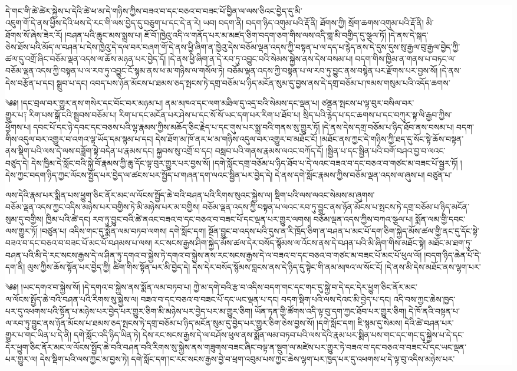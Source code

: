   
དེ་གང་གི་ཚེ་ཚེར་སྐྱེས་པ་དེའི་ཚེ་ཕ་མ་དེ་གཉིས་ཀྱིས་བཟའ་བ་དང་བཅའ་བ་བཟང་པོ་བྱིན་ལ་ལས་ཅིའང་བྱེད་དུ་མི་  
འཇུག་གོ་དེ་ནས་ཕྱིས་དེའི་ཕས་དེ་རང་གི་ལས་བྱེད་དུ་བཅུག་པ་དང་དེ་ན་རེ། ཡབ། བདག་ནི། བདག་ཉིད་འགུམ་པའི་རྡོ་ནི། ཐོགས་ཀྱི། སྲོག་ཆགས་འགུམ་པའི་རྡོ་ནི། མི་  
ཐོགས་སོ་ཞེས་ཟེར་རོ། །བཤན་པའི་ཆུང་མས་སྨྲས་པ། ཇོ་བོ་།ཁྱེའུ་འདི་ལ་གནོད་པར་མ་མཛད་ཅིག་བདག་ཅག་གིས་ལས་འདི་གླ་མི་བགྱིད་དུ་སྩལ་ཏོ། །དེ་ནས་དེ་སྐད་  
ཅེས་ཐོས་པའི་མོད་ལ་བཤན་པ་དེས་ཁྱེའུ་དེ་དལ་བར་བཞག་གོ་དེ་ནས་ཕྱི་ཞིག་ན་ཁྱེའུ་དེས་བཅོམ་ལྡན་འདས་ཀྱི་བསྟན་པ་ལ་དད་པ་རྙེད་ནས་དེ་དུས་དུས་སུ་རྒྱལ་བུ་རྒྱལ་བྱེད་ཀྱི་  
ཚལ་དུ་འགྲོ་ཞིང་བཅོམ་ལྡན་འདས་ལ་ཆོས་མཉན་པར་བྱེད་དོ། །དེ་ནས་ཕྱི་ཞིག་ན་དེ་རབ་ཏུ་འབྱུང་བའི་སེམས་སྐྱེས་ནས་དེས་བསམ་པ། བདག་གིས་ཁྱིམ་ན་གནས་པ་བཏང་ལ་  
བཅོམ་ལྡན་འདས་ཀྱི་བསྟན་པ་ལ་རབ་ཏུ་འབྱུང་ངོ་སྙམ་ནས་ཕ་མ་གཉིས་ལ་གསོལ་ཏེ། བཅོམ་ལྡན་འདས་ཀྱི་བསྟན་པ་ལ་རབ་ཏུ་བྱུང་ནས་བསྙེན་པར་རྫོགས་པར་བྱས་སོ། །དེ་ནས་  
དེས་བརྩོན་པ་དང། སྒྲུབ་པ་དང། འབད་པས་ཉོན་མོངས་པ་ཐམས་ཅད་སྤངས་ཏེ་དགྲ་བཅོམ་པ་ཉིད་མངོན་སུམ་དུ་བྱས་ནས་དེ་དགྲ་བཅོམ་པ་ཁམས་གསུམ་པའི་འདོད་ཆགས་  
  
  
༄༅། །དང་བྲལ་བར་གྱུར་ནས་གསེར་དང་བོང་བར་མཉམ་པ། ནམ་མཁའ་དང་ལག་མཐིལ་དུ་འདྲ་བའི་སེམས་དང་ལྡན་པ། ཙནྡན་སྤངས་པ་ལྟ་བུར་བསིལ་བར་  
གྱུར་པ༑ རིག་པས་སྒོ་ངའི་སྦུབས་བཅོམ་པ། རིག་པ་དང་མངོན་པར་ཤེས་པ་དང་སོ་སོ་ཡང་དག་པར་རིག་པ་ཐོབ་པ། སྲིད་པའི་རྙེད་པ་དང་ཆགས་པ་དང་བཀུར་སྟ་ལི་རྒྱབ་ཀྱིས་  
ཕྱོགས་པ། དབང་པོ་དང་ཉེ་དབང་དང་བཅས་པའི་ལྷ་རྣམས་ཀྱིས་མཆོད་ཅིང་རྗེད་པ་དང་གུས་པར་སྨྲ་བའི་གནས་སུ་གྱུར་ཏོ། །དེ་ནས་དེས་དགྲ་བཅོམ་པ་ཉིད་ཐོབ་ནས་བསམ་པ། བདག་  
གིས་འདུལ་བར་འགྱུར་བ་འགའ་ལྟ་ཡོད་དམ་སྙམ་པ་དང། དེས་ཐོག་མ་ཁོ་ནར་ཕ་མ་གཉིས་འདུལ་བར་འགྱུར་བ་མཐོང་ངོ། །མཐོང་ནས་ཀྱང་དེ་གཉིས་ཀྱི་ཐད་དུ་སོང་སྟེ་ཆོས་བསྟན་  
ནས་སྡིག་པའི་ལས་དེ་ལས་བཟློག་སྟེ་བདེན་པ་རྣམས་དང། སྐྱབས་སུ་འགྲོ་བ་དང། བསླབ་པའི་གནས་རྣམས་ལའང་བཀོད་དོ། །སྦྱིན་པ་དང་སྦྱིན་པའི་བགོ་བཤའ་བྱ་བ་ལའང་  
བཙུད་དེ། དེས་ཁྱིམ་དེ་སློང་བའི་སྐྱེ་བོ་རྣམས་ཀྱི་ཆུ་དོང་ལྟ་བུར་གྱུར་པར་བྱས་སོ། །དགེ་སློང་དགྲ་བཅོམ་པ་ཉིད་ཐོབ་པ་དེ་ལའང་བཟའ་བ་དང་བཅའ་བ་གཙང་མ་བཟང་པོ་སྦྱར་ཏོ། །  
དེས་ཀྱང་བདག་ཉིད་ཀྱང་ལོངས་སྤྱོད་པར་བྱེད་ལ་ཚངས་པར་སྤྱོད་པ་གཞན་དག་ལའང་སྦྱིན་པར་བྱེད་དེ། དེ་ནས་དགེ་སློང་རྣམས་ཀྱིས་བཅོམ་ལྡན་འདས་ལ་ཞུས་པ། བཙུན་པ་  
  
  
ལས་དེའི་རྣམ་པར་སྨིན་པས་ཕྱུག་ཅིང་ནོར་མང་ལ་ལོངས་སྤྱོད་ཆེ་བའི་བཤན་པའི་རིགས་སུའང་སྐྱེས་ལ། སྡིག་པའི་ལས་ལའང་སེམས་མ་ཞུགས་  
བཅོམ་ལྡན་འདས་ཀྱང་འདིས་མཉེས་པར་བགྱིས་ཏེ་མི་མཉེས་པར་མ་བགྱིས། བཅོམ་ལྡན་འདས་ཀྱི་བསྟན་པ་ལའང་རབ་ཏུ་བྱུང་ནས་ཉོན་མོངས་པ་སྤངས་ཏེ་དགྲ་བཅོམ་པ་ཉིད་མངོན་  
སུམ་དུ་བགྱིས། ཁྱིམ་པའི་ཚེ་དང། རབ་ཏུ་བྱུང་བའི་ཚེ་ནའང་བཟའ་བ་དང་བཅའ་བ་བཟང་པོ་དང་ལྡན་པར་གྱུར་ལགས། བཅོམ་ལྡན་འདས་ཀྱིས་བཀའ་སྩལ་པ། སྨོན་ལམ་གྱི་དབང་  
ལས་གྱུར་ཏོ། །བཙུན་པ། འདིས་གང་དུ་སྨོན་ལམ་བཏབ་ལགས། དགེ་སློང་དག། སྔོན་བྱུང་བ་འདས་པའི་དུས་ན་རི་ཁྲོད་ཅིག་ན་བཤན་པ་མང་པོ་དག་ཅིག་སྐྱེད་མོས་ཚལ་གྱི་ནང་དུ་དོང་སྟེ་  
བཟའ་བ་དང་བཅའ་བ་བཟང་པོ་མང་པོ་བཤམས་པ་ལས། རང་སངས་རྒྱས་ཤིག་སྐྱེད་མོས་ཚལ་དེར་བསོད་སྙོམས་ལ་འོངས་ནས་དེ་བཤན་པའི་མི་ཞིག་གིས་མཐོང་སྟེ། མཐོང་མ་ཐག་ཏུ་  
བཤན་པའི་མི་དེ་རང་སངས་རྒྱས་དེ་ལ་ཤིན་ཏུ་དགའ་བ་སྐྱེས་ཏེ་དགའ་བ་སྐྱེས་ནས་རང་སངས་རྒྱས་དེ་ལ་བཟའ་བ་དང་བཅའ་བ་གཙང་མ་བཟང་པོ་མང་པོ་ཕུལ་ལོ། །བདག་ཉིད་ཆེན་པོ་དེ་  
དག་ནི། ལུས་ཀྱིས་ཆོས་སྟོན་པར་བྱེད་ཀྱི། ཚིག་གིས་སྟོན་པར་མི་བྱེད་དེ། དེས་དེར་བསོད་སྙོམས་བླངས་ནས་དེ་ཉིད་དུ་སྟེང་གི་ནམ་མཁའ་ལ་སོང་ངོ། །དེ་ནས་མི་དེས་མཐོང་ནས་ལྷག་པར་  
  
  
༄༅། །ཡང་དགའ་བ་སྐྱེས་སོ། །དེ་དགའ་བ་སྐྱེས་ནས་སྨོན་ལམ་བཏབ་པ། ཀྱེ་མ་དགེ་བའི་རྩ་བ་འདིས་བདག་གང་དང་གང་དུ་སྐྱེ་བ་དེ་དང་དེར་ཕྱུག་ཅིང་ནོར་མང་  
ལ་ལོངས་སྤྱོད་ཆེ་བའི་བཤན་པའི་རིགས་སུ་སྐྱེས་ལ། བཟའ་བ་དང་བཅའ་བ་བཟང་པོ་དང་ཡང་ལྡན་པ་དང། བདག་སྡིག་པའི་ལས་དེའང་མི་བྱེད་པ་དང། འདི་བས་ཀྱང་ཆེས་ཁྱད་  
པར་དུ་འཕགས་པའི་སྟོན་པ་མཉེས་པར་བྱེད་པར་གྱུར་ཅིག་མི་མཉེས་པར་བྱེད་པར་མ་གྱུར་ཅིག། ཡོན་ཏན་གྱི་ཚོགས་འདི་ལྟ་བུ་དག་ཀྱང་ཐོབ་པར་གྱུར་ཅིག། དེ་ཁོ་ནའི་བསྟན་པ་  
ལ་རབ་ཏུ་བྱུང་ནས་ཉོན་མོངས་པ་ཐམས་ཅད་སྤངས་ཏེ་དགྲ་བཅོམ་པ་ཉིད་མངོན་སུམ་དུ་བྱེད་པར་གྱུར་ཅིག་ཅེས་བྱས་སོ། །དགེ་སློང་དག། ཇི་སྙམ་དུ་སེམས། དེའི་ཚེ་བཤན་པར་  
གྱུར་པ་གང་ཡིན་པ་དེ་ནི། དགེ་སློང་འདི་ཉིད་ཡིན་ཏེ། དེས་རང་སངས་རྒྱས་དེ་ལ་བཤོས་ཕུལ་ནས་སྨོན་ལམ་བཏབ་པའི་ལས་དེའི་རྣམ་པར་སྨིན་པས་གང་དང་གང་དུ་སྐྱེས་པ་དེ་དང་  
དེར་ཕྱུག་ཅིང་ནོར་མང་ལ་ལོངས་སྤྱོད་ཆེ་བའི་བཤན་བའི་རིགས་སུ་སྐྱེས་ནས་གཟུགས་བཟང་ཞིང་བལྟ་ན་སྡུག་ལ་མཛེས་པར་གྱུར་ཏེ་བཟའ་བ་དང་བཅའ་བ་བཟང་པོ་དང་ཡང་ལྡན་  
པར་གྱུར་ལ། དེས་སྡིག་པའི་ལས་ཀྱང་མ་བྱས་ཏེ། དགེ་སློང་དག་།ང་རང་སངས་རྒྱས་བྱེ་བ་ཕྲག་འབུམ་པས་ཀྱང་ཆེས་ལྷག་པར་ཁྱད་པར་དུ་འཕགས་པ་དེ་ལྟ་བུ་འདིས་མཉེས་པར་  
  